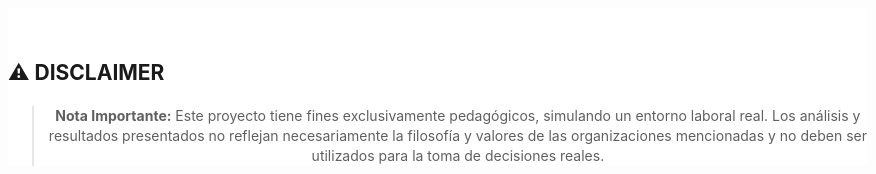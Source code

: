 <br>

## ⚠️ DISCLAIMER

<div align="center">

> **Nota Importante:** Este proyecto tiene fines exclusivamente pedagógicos, simulando un entorno laboral real. Los análisis y resultados presentados no reflejan necesariamente la filosofía y valores de las organizaciones mencionadas y no deben ser utilizados para la toma de decisiones reales.

</div>
